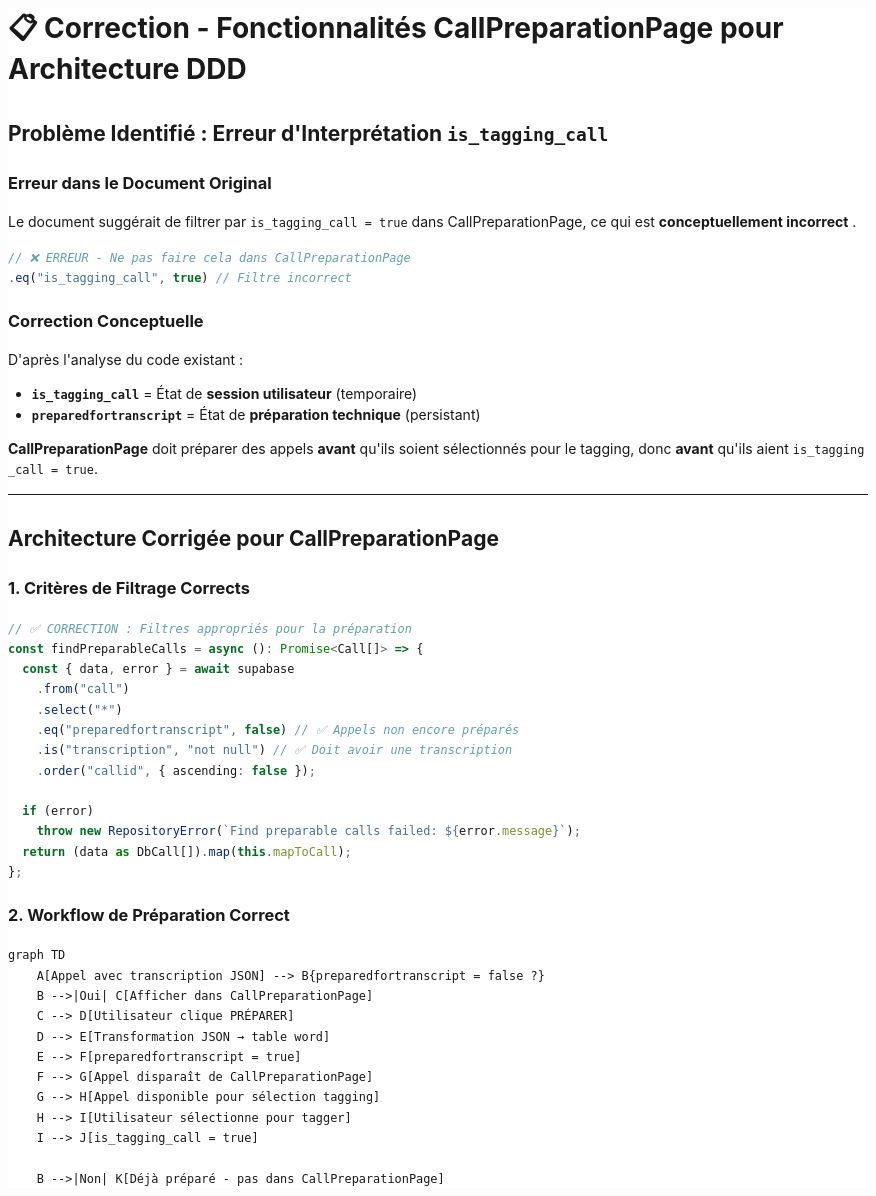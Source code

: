 # 📋 **Correction - Fonctionnalités CallPreparationPage pour Architecture DDD**

## **Problème Identifié : Erreur d'Interprétation `is_tagging_call`**

### **Erreur dans le Document Original**

Le document suggérait de filtrer par `is_tagging_call = true` dans CallPreparationPage, ce qui est **conceptuellement incorrect** .

```typescript
// ❌ ERREUR - Ne pas faire cela dans CallPreparationPage
.eq("is_tagging_call", true) // Filtre incorrect
```

### **Correction Conceptuelle**

D'après l'analyse du code existant :

- **`is_tagging_call`** = État de **session utilisateur** (temporaire)
- **`preparedfortranscript`** = État de **préparation technique** (persistant)

**CallPreparationPage** doit préparer des appels **avant** qu'ils soient sélectionnés pour le tagging, donc **avant** qu'ils aient `is_tagging_call = true`.

---

## **Architecture Corrigée pour CallPreparationPage**

### **1. Critères de Filtrage Corrects**

```typescript
// ✅ CORRECTION : Filtres appropriés pour la préparation
const findPreparableCalls = async (): Promise<Call[]> => {
  const { data, error } = await supabase
    .from("call")
    .select("*")
    .eq("preparedfortranscript", false) // ✅ Appels non encore préparés
    .is("transcription", "not null") // ✅ Doit avoir une transcription
    .order("callid", { ascending: false });

  if (error)
    throw new RepositoryError(`Find preparable calls failed: ${error.message}`);
  return (data as DbCall[]).map(this.mapToCall);
};
```

### **2. Workflow de Préparation Correct**

```mermaid
graph TD
    A[Appel avec transcription JSON] --> B{preparedfortranscript = false ?}
    B -->|Oui| C[Afficher dans CallPreparationPage]
    C --> D[Utilisateur clique PRÉPARER]
    D --> E[Transformation JSON → table word]
    E --> F[preparedfortranscript = true]
    F --> G[Appel disparaît de CallPreparationPage]
    G --> H[Appel disponible pour sélection tagging]
    H --> I[Utilisateur sélectionne pour tagger]
    I --> J[is_tagging_call = true]

    B -->|Non| K[Déjà préparé - pas dans CallPreparationPage]
```
